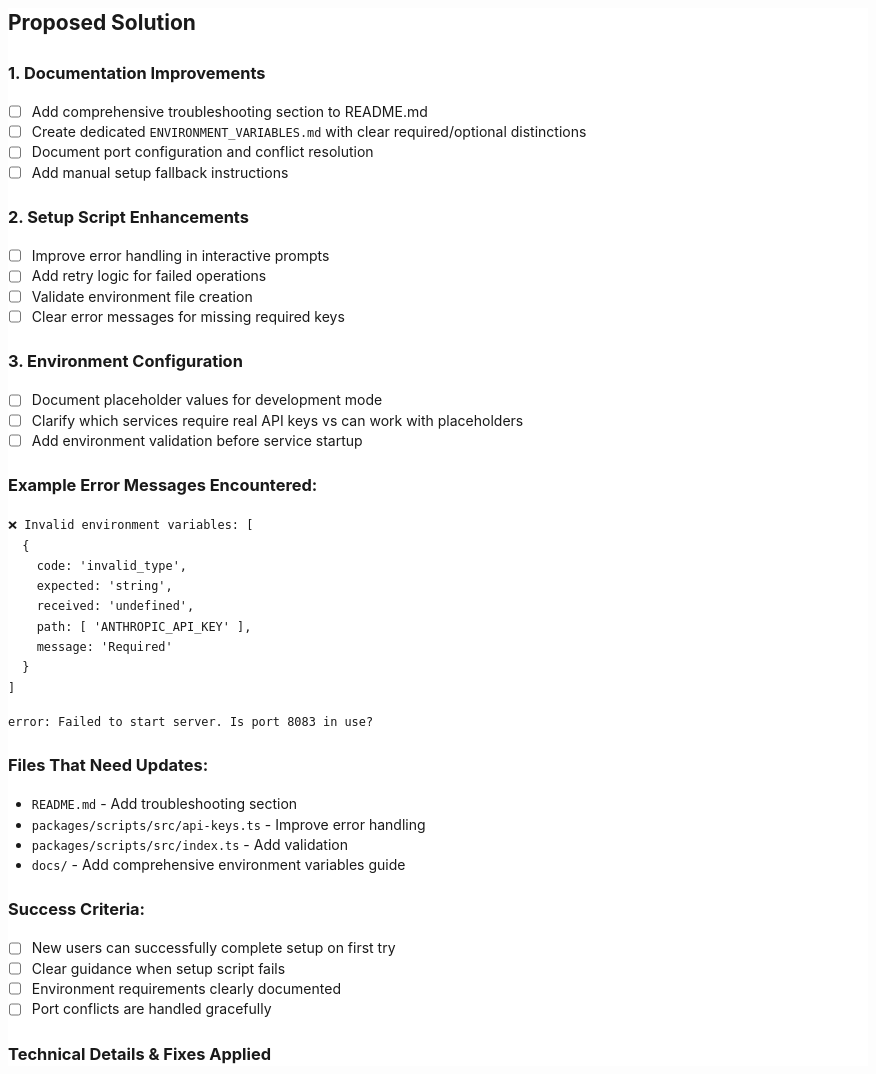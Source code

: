 ## Proposed Solution

### 1. Documentation Improvements
- [ ] Add comprehensive troubleshooting section to README.md
- [ ] Create dedicated `ENVIRONMENT_VARIABLES.md` with clear required/optional distinctions
- [ ] Document port configuration and conflict resolution
- [ ] Add manual setup fallback instructions

### 2. Setup Script Enhancements
- [ ] Improve error handling in interactive prompts
- [ ] Add retry logic for failed operations
- [ ] Validate environment file creation
- [ ] Clear error messages for missing required keys

### 3. Environment Configuration
- [ ] Document placeholder values for development mode
- [ ] Clarify which services require real API keys vs can work with placeholders
- [ ] Add environment validation before service startup

### Example Error Messages Encountered:
```
❌ Invalid environment variables: [
  {
    code: 'invalid_type',
    expected: 'string',
    received: 'undefined',
    path: [ 'ANTHROPIC_API_KEY' ],
    message: 'Required'
  }
]
```

```
error: Failed to start server. Is port 8083 in use?
```

### Files That Need Updates:
- `README.md` - Add troubleshooting section
- `packages/scripts/src/api-keys.ts` - Improve error handling
- `packages/scripts/src/index.ts` - Add validation
- `docs/` - Add comprehensive environment variables guide

### Success Criteria:
- [ ] New users can successfully complete setup on first try
- [ ] Clear guidance when setup script fails
- [ ] Environment requirements clearly documented
- [ ] Port conflicts are handled gracefully

### Technical Details & Fixes Applied
